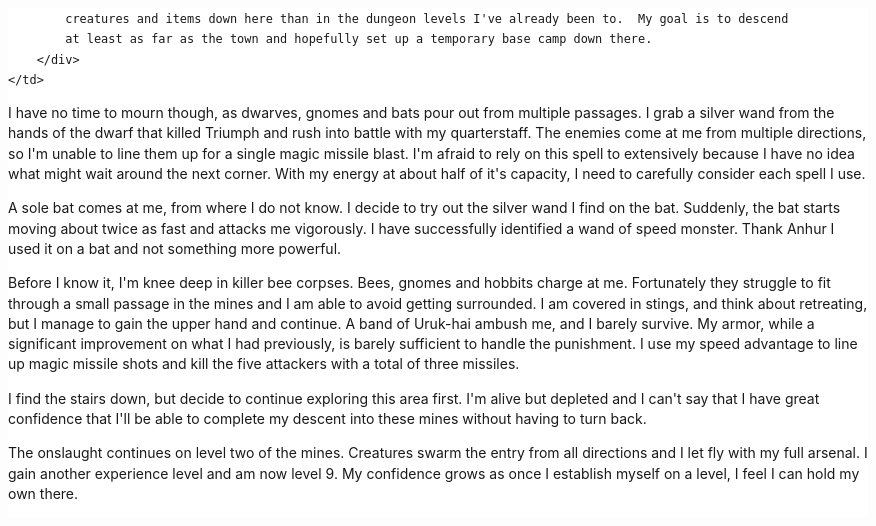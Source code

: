             creatures and items down here than in the dungeon levels I've already been to.  My goal is to descend
            at least as far as the town and hopefully set up a temporary base camp down there.
        </div>
    </td>
</tr>
<tr>
    <td>
        <p>
            I have no time to mourn though, as dwarves, gnomes and bats pour out from multiple passages.  I grab a
            silver wand from the hands of the dwarf that killed Triumph and rush into battle with my quarterstaff.
            The enemies come at me from multiple directions, so I'm unable to line them up for a single magic missile
            blast.  I'm afraid to rely on this spell to extensively because I have no idea what might wait around
            the next corner.  With my energy at about half of it's capacity, I need to carefully consider each
            spell I use.
        </p>
        <p>
            A sole bat comes at me, from where I do not know.  I decide to try out the silver wand I find on the bat.
            Suddenly, the bat starts moving about twice as fast and attacks me vigorously.  I have successfully
            identified a wand of speed monster.  Thank Anhur I used it on a bat and not something more powerful.
        </p>
        <p>
            Before I know it, I'm knee deep in killer bee corpses.  Bees, gnomes and hobbits charge at me.  Fortunately
            they struggle to fit through a small passage in the mines and I am able to avoid getting surrounded. I
            am covered in stings, and think about retreating, but I manage to gain the upper hand and continue.
            A band of Uruk-hai ambush me, and I barely survive.  My armor, while a significant improvement on what
            I had previously, is barely sufficient to handle the punishment.  I use my speed advantage to line up
            magic missile shots and kill the five attackers with a total of three missiles.
        </p>
        <p>
            I find the stairs down, but decide to continue exploring this area first.  I'm alive but depleted and I
            can't say that I have great confidence that I'll be able to complete my descent into these mines without
            having to turn back.
        </p>
        <p>
            The onslaught continues on level two of the mines.  Creatures swarm the entry from all directions and I
            let fly with my full arsenal.  I gain another experience level and am now level 9.  My confidence grows
            as once I establish myself on a level, I feel I can hold my own there.
        </p>
        <table class="innertable">
        <tr>